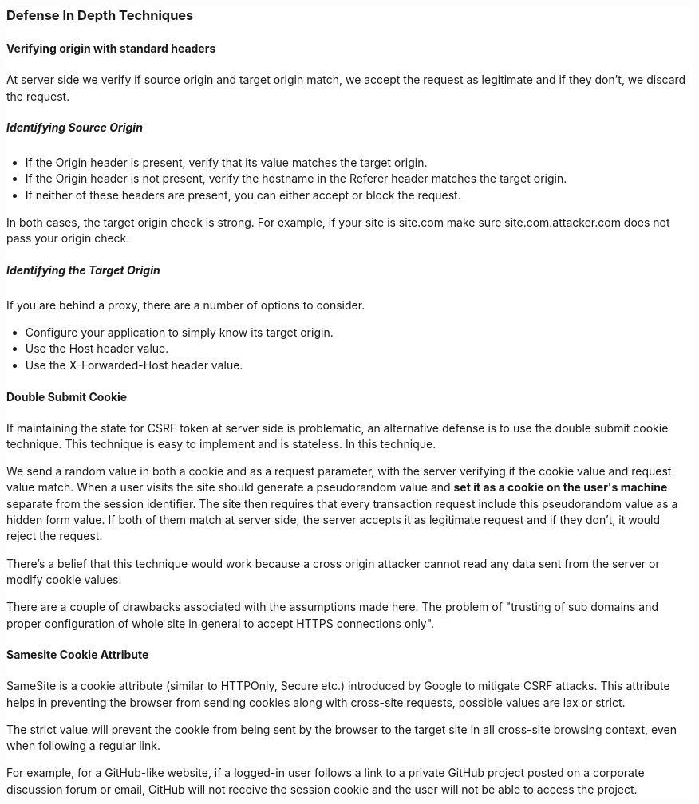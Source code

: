 ### Defense In Depth Techniques

#### Verifying origin with standard headers

At server side we verify if source origin and target origin match, we accept the request as legitimate and if they don’t, we discard the request.

##### Identifying Source Origin

- If the Origin header is present, verify that its value matches the target origin.
- If the Origin header is not present, verify the hostname in the Referer header matches the target origin.
- If neither of these headers are present, you can either accept or block the request.

In both cases, the target origin check is strong. For example, if your site is site.com make sure site.com.attacker.com does not pass your origin check.

##### Identifying the Target Origin

If you are behind a proxy, there are a number of options to consider.

- Configure your application to simply know its target origin.
- Use the Host header value.
- Use the X-Forwarded-Host header value.

#### Double Submit Cookie

If maintaining the state for CSRF token at server side is problematic, an alternative defense is to use the double submit cookie technique. This technique is easy to implement and is stateless. In this technique.

We send a random value in both a cookie and as a request parameter, with the server verifying if the cookie value and request value match. When a user visits the site should generate a pseudorandom value and **set it as a cookie on the user's machine** separate from the session identifier. The site then requires that every transaction request include this pseudorandom value as a hidden form value. If both of them match at server side, the server accepts it as legitimate request and if they don’t, it would reject the request.

There’s a belief that this technique would work because a cross origin attacker cannot read any data sent from the server or modify cookie values.

There are a couple of drawbacks associated with the assumptions made here. The problem of "trusting of sub domains and proper configuration of whole site in general to accept HTTPS connections only".

#### Samesite Cookie Attribute

SameSite is a cookie attribute (similar to HTTPOnly, Secure etc.) introduced by Google to mitigate CSRF attacks. This attribute helps in preventing the browser from sending cookies along with cross-site requests, possible values are lax or strict.

The strict value will prevent the cookie from being sent by the browser to the target site in all cross-site browsing context, even when following a regular link.

For example, for a GitHub-like website, if a logged-in user follows a link to a private GitHub project posted on a corporate discussion forum or email, GitHub will not receive the session cookie and the user will not be able to access the project.
